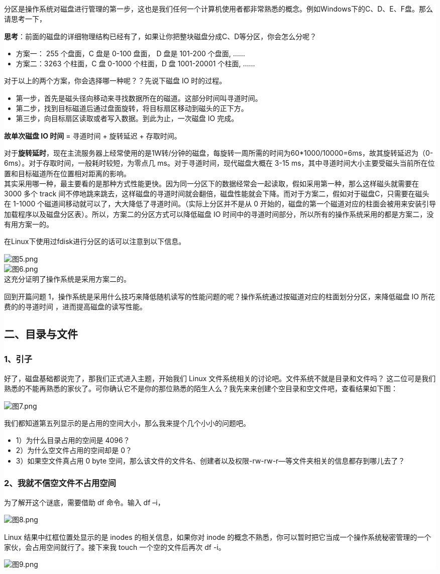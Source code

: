 分区是操作系统对磁盘进行管理的第一步，这也是我们任何一个计算机使用者都非常熟悉的概念。例如Windows下的C、D、E、F盘。那么请思考一下，

**思考**：前面的磁盘的详细物理结构已经有了，如果让你把整块磁盘分成C、D等分区，你会怎么分呢？

- 方案一： 255 个盘面，C 盘是 0-100 盘面， D 盘是 101-200 个盘面, ……
- 方案二：3263 个柱面，C 盘 0-1000 个柱面，D 盘 1001-20001 个柱面, ……

对于以上的两个方案，你会选择哪一种呢？？先说下磁盘 IO 时的过程。

- 第一步，首先是磁头径向移动来寻找数据所在的磁道。这部分时间叫寻道时间。
- 第二步，找到目标磁道后通过盘面旋转，将目标扇区移动到磁头的正下方。
- 第三步，向目标扇区读取或者写入数据。到此为止，一次磁盘 IO 完成。

**故单次磁盘 IO 时间** = 寻道时间 + 旋转延迟 + 存取时间。

对于**旋转延时**，现在主流服务器上经常使用的是1W转/分钟的磁盘，每旋转一周所需的时间为60\*1000/10000=6ms，故其旋转延迟为（0-6ms）。对于存取时间，一般耗时较短，为零点几 ms。对于寻道时间，现代磁盘大概在 3-15 ms，其中寻道时间大小主要受磁头当前所在位置和目标磁道所在位置相对距离的影响。 \
其实采用哪一种，最主要看的是那种方式性能更快。因为同一分区下的数据经常会一起读取，假如采用第一种，那么这样磁头就需要在 3000 多个 track 间不停地跳来跳去，这样磁盘的寻道时间就会翻倍，磁盘性能就会下降。而对于方案二，假如对于磁盘C，只需要在磁头在 1-1000 个磁道间移动就可以了，大大降低了寻道时间。（实际上分区并不是从 0 开始的，磁盘的第一个磁道对应的柱面会被用来安装引导加载程序以及磁盘分区表）。所以，方案二的分区方式可以降低磁盘 IO 时间中的寻道时间部分，所以所有的操作系统采用的都是方案二，没有用方案一的。

在Linux下使用过fdisk进行分区的话可以注意到以下信息。

![图5.png](https://kfngxl.cn/usr/uploads/2024/04/1740070565.png "图5.png")\
![图6.png](https://kfngxl.cn/usr/uploads/2024/04/1546069219.png "图6.png")\
这充分证明了操作系统是采用方案二的。

回到开篇问题 1，操作系统是采用什么技巧来降低随机读写的性能问题的呢？操作系统通过按磁道对应的柱面划分分区，来降低磁盘 IO 所花费的的寻道时间 ，进而提高磁盘的读写性能。

## 二、目录与文件

### 1、引子

好了，磁盘基础都说完了，那我们正式进入主题，开始我们 Linux 文件系统相关的讨论吧。文件系统不就是目录和文件吗？ 这二位可是我们熟悉的不能再熟悉的家伙了。可你确认它不是你的那位熟悉的陌生人么？我先来来创建个空目录和空文件吧，查看结果如下图：

![图7.png](https://kfngxl.cn/usr/uploads/2024/04/3514275773.png "图7.png")

我们都知道第五列显示的是占用的空间大小，那么我来提个几个小小的问题吧。

- 1）为什么目录占用的空间是 4096？
- 2）为什么空文件占用的空间却是 0？
- 3）如果空文件真占用 0 byte 空间，那么该文件的文件名、创建者以及权限-rw-rw-r—等文件夹相关的信息都存到哪儿去了？

### 2、我就不信空文件不占用空间

为了解开这个谜底，需要借助 df 命令。输入 df –i，

![图8.png](https://kfngxl.cn/usr/uploads/2024/04/159923229.png "图8.png")

Linux 结果中红框位置处显示的是 inodes 的相关信息，如果你对 inode 的概念不熟悉，你可以暂时把它当成一个操作系统秘密管理的一个家伙，会占用空间就行了。接下来我 touch 一个空的文件后再次 df -i。

![图9.png](https://kfngxl.cn/usr/uploads/2024/04/1922384878.png "图9.png")
